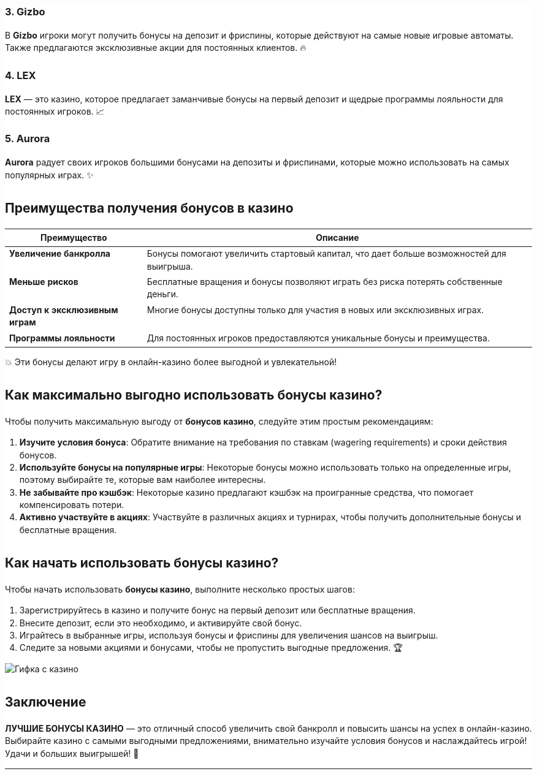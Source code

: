 ### 3. **Gizbo**
В **Gizbo** игроки могут получить бонусы на депозит и фриспины, которые действуют на самые новые игровые автоматы. Также предлагаются эксклюзивные акции для постоянных клиентов. 🔥

### 4. **LEX**
**LEX** — это казино, которое предлагает заманчивые бонусы на первый депозит и щедрые программы лояльности для постоянных игроков. 📈

### 5. **Aurora**
**Aurora** радует своих игроков большими бонусами на депозиты и фриспинами, которые можно использовать на самых популярных играх. ✨

## Преимущества получения бонусов в казино

| Преимущество                   | Описание                                  |
|---------------------------------|-------------------------------------------|
| **Увеличение банкролла**        | Бонусы помогают увеличить стартовый капитал, что дает больше возможностей для выигрыша. |
| **Меньше рисков**               | Бесплатные вращения и бонусы позволяют играть без риска потерять собственные деньги. |
| **Доступ к эксклюзивным играм** | Многие бонусы доступны только для участия в новых или эксклюзивных играх. |
| **Программы лояльности**        | Для постоянных игроков предоставляются уникальные бонусы и преимущества. |

💥 Эти бонусы делают игру в онлайн-казино более выгодной и увлекательной!

## Как максимально выгодно использовать бонусы казино?

Чтобы получить максимальную выгоду от **бонусов казино**, следуйте этим простым рекомендациям:

1. **Изучите условия бонуса**: Обратите внимание на требования по ставкам (wagering requirements) и сроки действия бонусов.
2. **Используйте бонусы на популярные игры**: Некоторые бонусы можно использовать только на определенные игры, поэтому выбирайте те, которые вам наиболее интересны.
3. **Не забывайте про кэшбэк**: Некоторые казино предлагают кэшбэк на проигранные средства, что помогает компенсировать потери.
4. **Активно участвуйте в акциях**: Участвуйте в различных акциях и турнирах, чтобы получить дополнительные бонусы и бесплатные вращения.

## Как начать использовать бонусы казино?

Чтобы начать использовать **бонусы казино**, выполните несколько простых шагов:

1. Зарегистрируйтесь в казино и получите бонус на первый депозит или бесплатные вращения.
2. Внесите депозит, если это необходимо, и активируйте свой бонус.
3. Играйтесь в выбранные игры, используя бонусы и фриспины для увеличения шансов на выигрыш.
4. Следите за новыми акциями и бонусами, чтобы не пропустить выгодные предложения. 🏆

![Гифка с казино](https://media1.tenor.com/m/j37eFqtLK-UAAAAd/2rich-island-lil-mook.gif)

## Заключение

**ЛУЧШИЕ БОНУСЫ КАЗИНО** — это отличный способ увеличить свой банкролл и повысить шансы на успех в онлайн-казино. Выбирайте казино с самыми выгодными предложениями, внимательно изучайте условия бонусов и наслаждайтесь игрой! Удачи и больших выигрышей! 🌟

---

